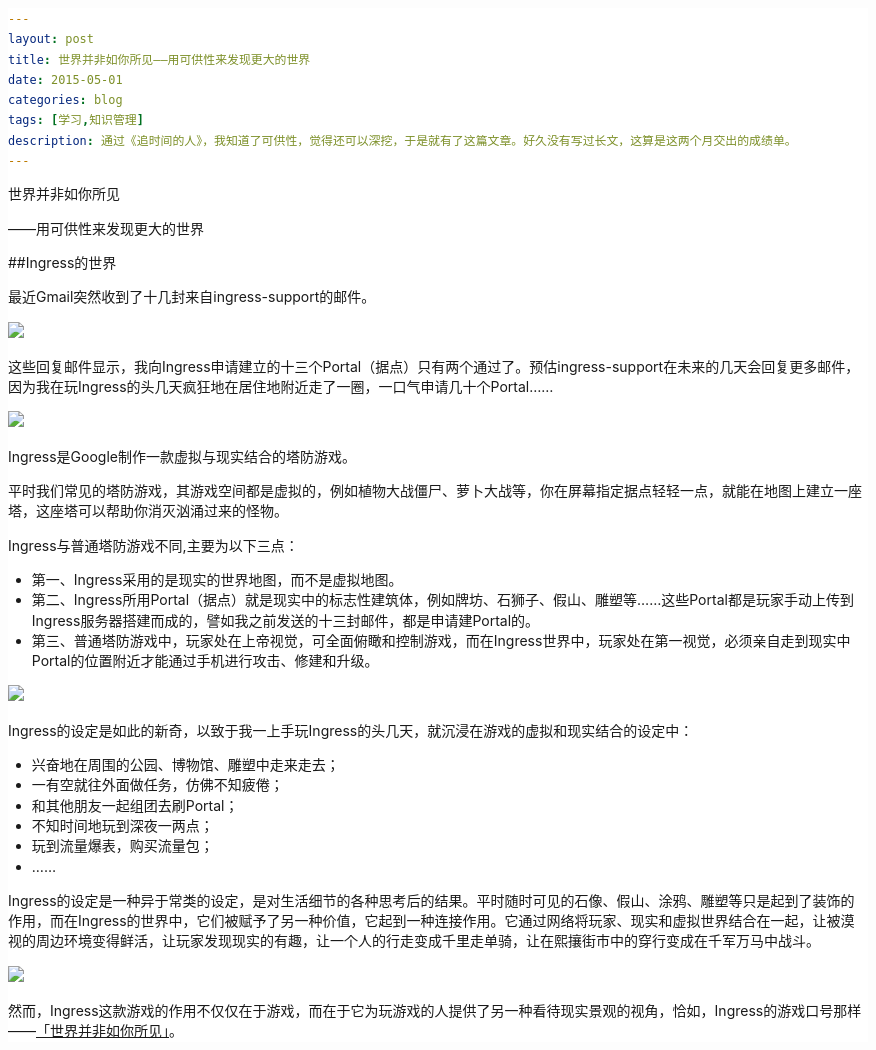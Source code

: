 ```yaml
---
layout: post
title: 世界并非如你所见——用可供性来发现更大的世界
date: 2015-05-01
categories: blog
tags: [学习,知识管理]
description: 通过《追时间的人》，我知道了可供性，觉得还可以深挖，于是就有了这篇文章。好久没有写过长文，这算是这两个月交出的成绩单。
---
```



世界并非如你所见

——用可供性来发现更大的世界

##Ingress的世界

最近Gmail突然收到了十几封来自ingress-support的邮件。

![](http://cnfeat.qiniudn.com/image-2015-04-03-17-29.png)

这些回复邮件显示，我向Ingress申请建立的十三个Portal（据点）只有两个通过了。预估ingress-support在未来的几天会回复更多邮件，因为我在玩Ingress的头几天疯狂地在居住地附近走了一圈，一口气申请几十个Portal……

![](http://cnfeat.qiniudn.com/image-2015-05-01-12-24.jpg)

Ingress是Google制作一款虚拟与现实结合的塔防游戏。

平时我们常见的塔防游戏，其游戏空间都是虚拟的，例如植物大战僵尸、萝卜大战等，你在屏幕指定据点轻轻一点，就能在地图上建立一座塔，这座塔可以帮助你消灭汹涌过来的怪物。

Ingress与普通塔防游戏不同,主要为以下三点：

- 第一、Ingress采用的是现实的世界地图，而不是虚拟地图。
- 第二、Ingress所用Portal（据点）就是现实中的标志性建筑体，例如牌坊、石狮子、假山、雕塑等……这些Portal都是玩家手动上传到Ingress服务器搭建而成的，譬如我之前发送的十三封邮件，都是申请建Portal的。
- 第三、普通塔防游戏中，玩家处在上帝视觉，可全面俯瞰和控制游戏，而在Ingress世界中，玩家处在第一视觉，必须亲自走到现实中Portal的位置附近才能通过手机进行攻击、修建和升级。

![](http://cnfeat.qiniudn.com/image-2015-04-03-17-48.jpg)

Ingress的设定是如此的新奇，以致于我一上手玩Ingress的头几天，就沉浸在游戏的虚拟和现实结合的设定中：

- 兴奋地在周围的公园、博物馆、雕塑中走来走去；
- 一有空就往外面做任务，仿佛不知疲倦；
- 和其他朋友一起组团去刷Portal；
- 不知时间地玩到深夜一两点；
- 玩到流量爆表，购买流量包；
- ……

Ingress的设定是一种异于常类的设定，是对生活细节的各种思考后的结果。平时随时可见的石像、假山、涂鸦、雕塑等只是起到了装饰的作用，而在Ingress的世界中，它们被赋予了另一种价值，它起到一种连接作用。它通过网络将玩家、现实和虚拟世界结合在一起，让被漠视的周边环境变得鲜活，让玩家发现现实的有趣，让一个人的行走变成千里走单骑，让在熙攘街市中的穿行变成在千军万马中战斗。

![](http://cnfeat.qiniudn.com/Downloads.jpg)

然而，Ingress这款游戏的作用不仅仅在于游戏，而在于它为玩游戏的人提供了另一种看待现实景观的视角，恰如，Ingress的游戏口号那样——[「世界并非如你所见」](http://ingress.tw/)。
